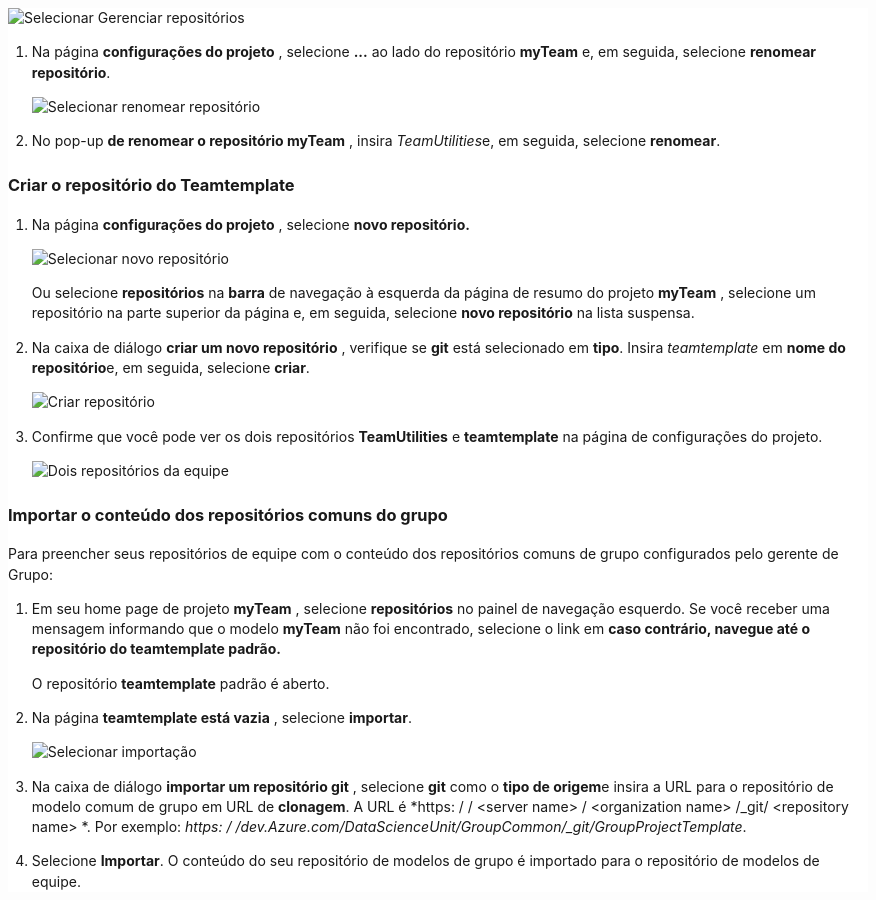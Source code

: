    ![Selecionar Gerenciar repositórios](./media/team-lead-tasks/team-leads-7-rename-team-project-repo-2.png)
1. Na página **configurações do projeto** , selecione **...** ao lado do repositório **myTeam** e, em seguida, selecione **renomear repositório**. 
   
   ![Selecionar renomear repositório](./media/team-lead-tasks/team-leads-8-rename-team-project-repo-3.png)
   
1. No pop-up **de renomear o repositório myTeam** , insira *TeamUtilities*e, em seguida, selecione **renomear**. 

### <a name="create-the-teamtemplate-repository"></a>Criar o repositório do Teamtemplate

1. Na página **configurações do projeto** , selecione **novo repositório.** 
   
   ![Selecionar novo repositório](./media/team-lead-tasks/team-leads-9-create-team-utilities.png)
   
   Ou selecione **repositórios** na **barra** de navegação à esquerda da página de resumo do projeto **myTeam** , selecione um repositório na parte superior da página e, em seguida, selecione **novo repositório** na lista suspensa.
   
1. Na caixa de diálogo **criar um novo repositório** , verifique se **git** está selecionado em **tipo**. Insira *teamtemplate* em **nome do repositório**e, em seguida, selecione **criar**.
   
   ![Criar repositório](./media/team-lead-tasks/team-leads-10-create-team-utilities-2.png)
   
1. Confirme que você pode ver os dois repositórios **TeamUtilities** e **teamtemplate** na página de configurações do projeto. 
   
   ![Dois repositórios da equipe](./media/team-lead-tasks/team-leads-11-two-repo-in-team.png)

### <a name="import-the-contents-of-the-group-common-repositories"></a>Importar o conteúdo dos repositórios comuns do grupo

Para preencher seus repositórios de equipe com o conteúdo dos repositórios comuns de grupo configurados pelo gerente de Grupo:

1. Em seu home page de projeto **myTeam** , selecione **repositórios** no painel de navegação esquerdo. Se você receber uma mensagem informando que o modelo **myTeam** não foi encontrado, selecione o link em **caso contrário, navegue até o repositório do teamtemplate padrão.** 
   
   O repositório **teamtemplate** padrão é aberto. 
   
1. Na página **teamtemplate está vazia** , selecione **importar**. 
   
   ![Selecionar importação](./media/team-lead-tasks/import-repo.png)
   
1. Na caixa de diálogo **importar um repositório git** , selecione **git** como o **tipo de origem**e insira a URL para o repositório de modelo comum de grupo em URL de **clonagem**. A URL é *https: \/ / \<server name> / \<organization name> /_git/ \<repository name> *. Por exemplo: *https: \/ /dev.Azure.com/DataScienceUnit/GroupCommon/_git/GroupProjectTemplate*. 
   
1. Selecione **Importar**. O conteúdo do seu repositório de modelos de grupo é importado para o repositório de modelos de equipe. 
   